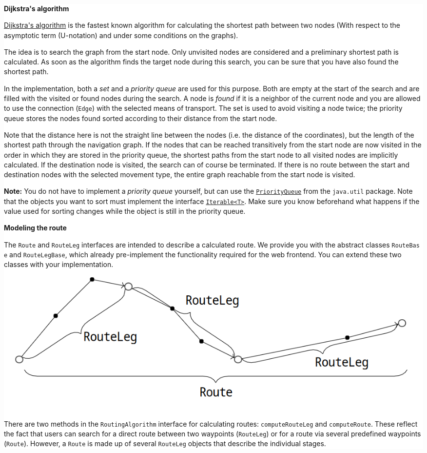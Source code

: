 **Dijkstra's algorithm**

[Dijkstra's algorithm](https://en.wikipedia.org/wiki/Dijkstra%27s_algorithm) is the fastest known algorithm for calculating the shortest path between two nodes (With respect to the asymptotic term (U-notation) and under some conditions on the graphs).

The idea is to search the graph from the start node. Only unvisited nodes are considered and a preliminary shortest path is calculated. As soon as the algorithm finds the target node during this search, you can be sure that you have also found the shortest path.

In the implementation, both a *set* and a *priority queue* are used for this purpose. Both are empty at the start of the search and are filled with the visited or found nodes during the search. A node is *found* if it is a neighbor of the current node and you are allowed to use the connection (`Edge`) with the selected means of transport. The set is used to avoid visiting a node twice; the priority queue stores the nodes found sorted according to their distance from the start node.

Note that the distance here is not the straight line between the nodes (i.e. the distance of the coordinates), but the length of the shortest path through the navigation graph. If the nodes that can be reached transitively from the start node are now visited in the order in which they are stored in the priority queue, the shortest paths from the start node to all visited nodes are implicitly calculated. If the destination node is visited, the search can of course be terminated. If there is no route between the start and destination nodes with the selected movement type, the entire graph reachable from the start node is visited.

**Note:** You do not have to implement a *priority queue* yourself, but can use the [`PriorityQueue`](https://docs.oracle.com/en/java/javase/16/docs/api/java.base/java/util/PriorityQueue.html) from the `java.util` package. Note that the objects you want to sort must implement the interface [`Iterable<T>`](https://docs.oracle.com/en/java/javase/16/docs/api/java.base/java/lang/Iterable.html). Make sure you know beforehand what happens if the value used for sorting changes while the object is still in the priority queue.

**Modeling the route**

The `Route` and `RouteLeg` interfaces are intended to describe a calculated route. We provide you with the abstract classes `RouteBase` and `RouteLegBase`, which already pre-implement the functionality required for the web frontend. You can extend these two classes with your implementation.
![alt text](image-4.png)

There are two methods in the `RoutingAlgorithm` interface for calculating routes: `computeRouteLeg`
and `computeRoute`. These reflect the fact that users can search for a direct route between two waypoints
(`RouteLeg`) or for a route via several predefined waypoints (`Route`). However, a `Route` is made up of several
`RouteLeg` objects that describe the individual stages.
